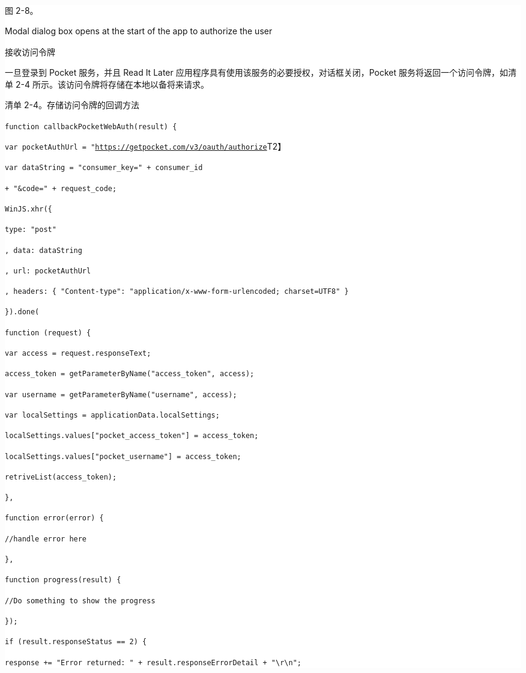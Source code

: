 图 2-8。

Modal dialog box opens at the start of the app to authorize the user

接收访问令牌

一旦登录到 Pocket 服务，并且 Read It Later 应用程序具有使用该服务的必要授权，对话框关闭，Pocket 服务将返回一个访问令牌，如清单 2-4 所示。该访问令牌将存储在本地以备将来请求。

清单 2-4。存储访问令牌的回调方法

`function callbackPocketWebAuth(result) {`

`var pocketAuthUrl = "`[`https://getpocket.com/v3/oauth/authorize`](https://getpocket.com/v3/oauth/authorize)T2】

`var dataString = "consumer_key=" + consumer_id`

`+ "&code=" + request_code;`

`WinJS.xhr({`

`type: "post"`

`, data: dataString`

`, url: pocketAuthUrl`

`, headers: { "Content-type": "application/x-www-form-urlencoded; charset=UTF8" }`

`}).done(`

`function (request) {`

`var access = request.responseText;`

`access_token = getParameterByName("access_token", access);`

`var username = getParameterByName("username", access);`

`var localSettings = applicationData.localSettings;`

`localSettings.values["pocket_access_token"] = access_token;`

`localSettings.values["pocket_username"] = access_token;`

`retriveList(access_token);`

`},`

`function error(error) {`

`//handle error here`

`},`

`function progress(result) {`

`//Do something to show the progress`

`});`

`if (result.responseStatus == 2) {`

`response += "Error returned: " + result.responseErrorDetail + "\r\n";`

